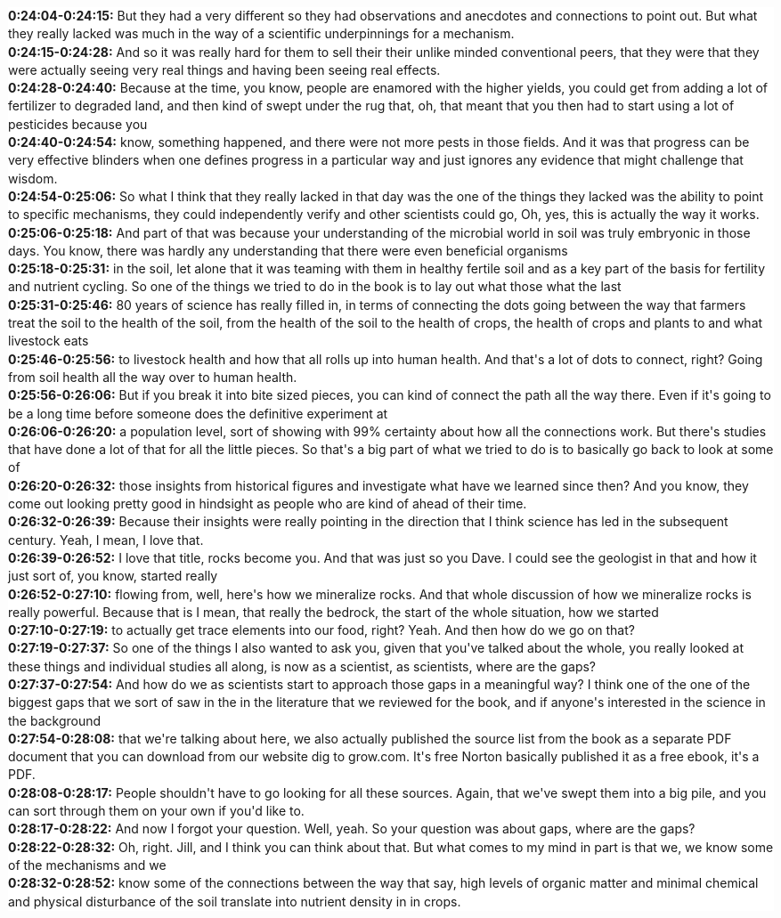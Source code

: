**0:24:04-0:24:15:**  But they had a very different so they had observations and anecdotes and connections  to point out.  But what they really lacked was much in the way of a scientific underpinnings for a mechanism.  
**0:24:15-0:24:28:**  And so it was really hard for them to sell their their unlike minded conventional peers,  that they were that they were actually seeing very real things and having been seeing real  effects.  
**0:24:28-0:24:40:**  Because at the time, you know, people are enamored with the higher yields, you could  get from adding a lot of fertilizer to degraded land, and then kind of swept under the rug  that, oh, that meant that you then had to start using a lot of pesticides because you  
**0:24:40-0:24:54:**  know, something happened, and there were not more pests in those fields.  And it was that progress can be very effective blinders when one defines progress in a particular  way and just ignores any evidence that might challenge that wisdom.  
**0:24:54-0:25:06:**  So what I think that they really lacked in that day was the one of the things they lacked  was the ability to point to specific mechanisms, they could independently verify and other  scientists could go, Oh, yes, this is actually the way it works.  
**0:25:06-0:25:18:**  And part of that was because your understanding of the microbial world in soil was truly embryonic  in those days.  You know, there was hardly any understanding that there were even beneficial organisms  
**0:25:18-0:25:31:**  in the soil, let alone that it was teaming with them in healthy fertile soil and as a  key part of the basis for fertility and nutrient cycling.  So one of the things we tried to do in the book is to lay out what those what the last  
**0:25:31-0:25:46:**  80 years of science has really filled in, in terms of connecting the dots going between  the way that farmers treat the soil to the health of the soil, from the health of the  soil to the health of crops, the health of crops and plants to and what livestock eats  
**0:25:46-0:25:56:**  to livestock health and how that all rolls up into human health.  And that's a lot of dots to connect, right?  Going from soil health all the way over to human health.  
**0:25:56-0:26:06:**  But if you break it into bite sized pieces, you can kind of connect the path all the way  there.  Even if it's going to be a long time before someone does the definitive experiment at  
**0:26:06-0:26:20:**  a population level, sort of showing with 99% certainty about how all the connections work.  But there's studies that have done a lot of that for all the little pieces.  So that's a big part of what we tried to do is to basically go back to look at some of  
**0:26:20-0:26:32:**  those insights from historical figures and investigate what have we learned since then?  And you know, they come out looking pretty good in hindsight as people who are kind of  ahead of their time.  
**0:26:32-0:26:39:**  Because their insights were really pointing in the direction that I think science has  led in the subsequent century.  Yeah, I mean, I love that.  
**0:26:39-0:26:52:**  I love that title, rocks become you.  And that was just so you Dave.  I could see the geologist in that and how it just sort of, you know, started really  
**0:26:52-0:27:10:**  flowing from, well, here's how we mineralize rocks.  And that whole discussion of how we mineralize rocks is really powerful.  Because that is I mean, that really the bedrock, the start of the whole situation, how we started  
**0:27:10-0:27:19:**  to actually get trace elements into our food, right?  Yeah.  And then how do we go on that?  
**0:27:19-0:27:37:**  So one of the things I also wanted to ask you, given that you've talked about the whole,  you really looked at these things and individual studies all along, is now as a scientist,  as scientists, where are the gaps?  
**0:27:37-0:27:54:**  And how do we as scientists start to approach those gaps in a meaningful way?  I think one of the one of the biggest gaps that we sort of saw in the in the literature  that we reviewed for the book, and if anyone's interested in the science in the background  
**0:27:54-0:28:08:**  that we're talking about here, we also actually published the source list from the book as  a separate PDF document that you can download from our website dig to grow.com.  It's free Norton basically published it as a free ebook, it's a PDF.  
**0:28:08-0:28:17:**  People shouldn't have to go looking for all these sources.  Again, that we've swept them into a big pile, and you can sort through them on your own  if you'd like to.  
**0:28:17-0:28:22:**  And now I forgot your question.  Well, yeah.  So your question was about gaps, where are the gaps?  
**0:28:22-0:28:32:**  Oh, right.  Jill, and I think you can think about that.  But what comes to my mind in part is that we, we know some of the mechanisms and we  
**0:28:32-0:28:52:**  know some of the connections between the way that say, high levels of organic matter and  minimal chemical and physical disturbance of the soil translate into nutrient density  in in crops.  